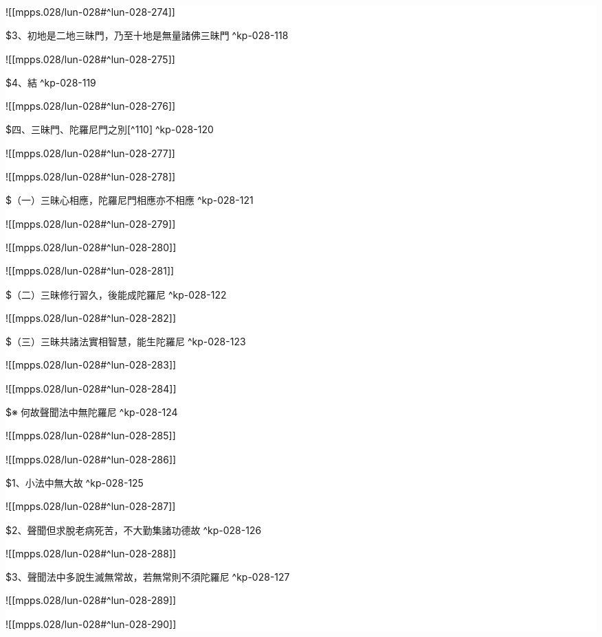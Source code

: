 ![[mpps.028/lun-028#^lun-028-274]]

 $3、初地是二地三昧門，乃至十地是無量諸佛三昧門 ^kp-028-118

![[mpps.028/lun-028#^lun-028-275]]

 $4、結 ^kp-028-119

![[mpps.028/lun-028#^lun-028-276]]

 $四、三昧門、陀羅尼門之別[^110] ^kp-028-120

![[mpps.028/lun-028#^lun-028-277]]

![[mpps.028/lun-028#^lun-028-278]]

 $（一）三昧心相應，陀羅尼門相應亦不相應 ^kp-028-121

![[mpps.028/lun-028#^lun-028-279]]

![[mpps.028/lun-028#^lun-028-280]]

![[mpps.028/lun-028#^lun-028-281]]

 $（二）三昧修行習久，後能成陀羅尼 ^kp-028-122

![[mpps.028/lun-028#^lun-028-282]]

 $（三）三昧共諸法實相智慧，能生陀羅尼 ^kp-028-123

![[mpps.028/lun-028#^lun-028-283]]

![[mpps.028/lun-028#^lun-028-284]]

 $※ 何故聲聞法中無陀羅尼 ^kp-028-124

![[mpps.028/lun-028#^lun-028-285]]

![[mpps.028/lun-028#^lun-028-286]]

 $1、小法中無大故 ^kp-028-125

![[mpps.028/lun-028#^lun-028-287]]

 $2、聲聞但求脫老病死苦，不大勤集諸功德故 ^kp-028-126

![[mpps.028/lun-028#^lun-028-288]]

 $3、聲聞法中多說生滅無常故，若無常則不須陀羅尼 ^kp-028-127

![[mpps.028/lun-028#^lun-028-289]]

![[mpps.028/lun-028#^lun-028-290]]
